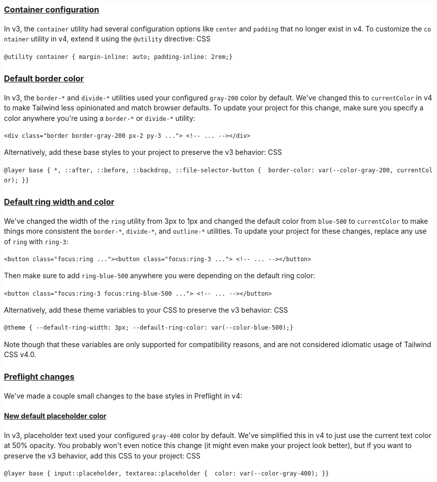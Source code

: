 ### [Container configuration](https://tailwindcss.com/docs/upgrade-guide#container-configuration)
In v3, the `container` utility had several configuration options like `center` and `padding` that no longer exist in v4.
To customize the `container` utility in v4, extend it using the `@utility` directive:
CSS
```
@utility container { margin-inline: auto; padding-inline: 2rem;}
```

### [Default border color](https://tailwindcss.com/docs/upgrade-guide#default-border-color)
In v3, the `border-*` and `divide-*` utilities used your configured `gray-200` color by default. We've changed this to `currentColor` in v4 to make Tailwind less opinionated and match browser defaults.
To update your project for this change, make sure you specify a color anywhere you're using a `border-*` or `divide-*` utility:
```
<div class="border border-gray-200 px-2 py-3 ..."> <!-- ... --></div>
```

Alternatively, add these base styles to your project to preserve the v3 behavior:
CSS
```
@layer base { *, ::after, ::before, ::backdrop, ::file-selector-button {  border-color: var(--color-gray-200, currentColor); }}
```

### [Default ring width and color](https://tailwindcss.com/docs/upgrade-guide#default-ring-width-and-color)
We've changed the width of the `ring` utility from 3px to 1px and changed the default color from `blue-500` to `currentColor` to make things more consistent the `border-*`, `divide-*`, and `outline-*` utilities.
To update your project for these changes, replace any use of `ring` with `ring-3`:
```
<button class="focus:ring ..."><button class="focus:ring-3 ..."> <!-- ... --></button>
```

Then make sure to add `ring-blue-500` anywhere you were depending on the default ring color:
```
<button class="focus:ring-3 focus:ring-blue-500 ..."> <!-- ... --></button>
```

Alternatively, add these theme variables to your CSS to preserve the v3 behavior:
CSS
```
@theme { --default-ring-width: 3px; --default-ring-color: var(--color-blue-500);}
```

Note though that these variables are only supported for compatibility reasons, and are not considered idiomatic usage of Tailwind CSS v4.0.
### [Preflight changes](https://tailwindcss.com/docs/upgrade-guide#preflight-changes)
We've made a couple small changes to the base styles in Preflight in v4:
#### [New default placeholder color](https://tailwindcss.com/docs/upgrade-guide#new-default-placeholder-color)
In v3, placeholder text used your configured `gray-400` color by default. We've simplified this in v4 to just use the current text color at 50% opacity.
You probably won't even notice this change (it might even make your project look better), but if you want to preserve the v3 behavior, add this CSS to your project:
CSS
```
@layer base { input::placeholder, textarea::placeholder {  color: var(--color-gray-400); }}
```
